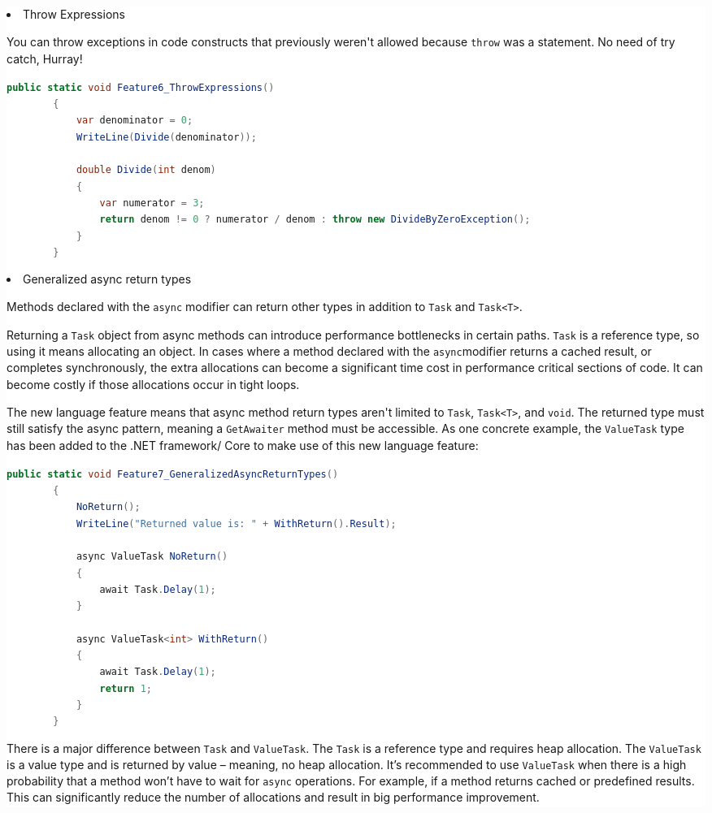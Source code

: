 <li>Throw Expressions</li>

You can throw exceptions in code constructs that previously weren't allowed because `throw` was a statement. No need of try catch, Hurray!

```c#
public static void Feature6_ThrowExpressions()
        {
            var denominator = 0;
            WriteLine(Divide(denominator));
            
            double Divide(int denom)
            {
                var numerator = 3;
                return denom != 0 ? numerator / denom : throw new DivideByZeroException();
            }
        }
```

<li>Generalized async return types</li>

Methods declared with the `async` modifier can return other types in addition to `Task` and `Task<T>`.

Returning a `Task` object from async methods can introduce performance bottlenecks in certain paths. `Task` is a reference type, so using it means allocating an object. In cases where a method declared with the `async`modifier returns a cached result, or completes synchronously, the extra allocations can become a significant time cost in performance critical sections of code. It can become costly if those allocations occur in tight loops.

The new language feature means that async method return types aren't limited to `Task`, `Task<T>`, and `void`. The returned type must still satisfy the async pattern, meaning a `GetAwaiter` method must be accessible. As one concrete example, the `ValueTask` type has been added to the .NET framework/ Core to make use of this new language feature:

```c#
public static void Feature7_GeneralizedAsyncReturnTypes()
        {
            NoReturn();
            WriteLine("Returned value is: " + WithReturn().Result);

            async ValueTask NoReturn()
            {
                await Task.Delay(1);
            }

            async ValueTask<int> WithReturn()
            {
                await Task.Delay(1);
                return 1;
            }
        }
```

There is a major difference between `Task` and `ValueTask`. The `Task` is a reference type and requires heap allocation. The `ValueTask` is a value type and is returned by value – meaning, no heap allocation. It’s recommended to use `ValueTask` when there is a high probability that a method won’t have to wait for `async` operations. For example, if a method returns cached or predefined results. This can significantly reduce the number of allocations and result in big performance improvement.
